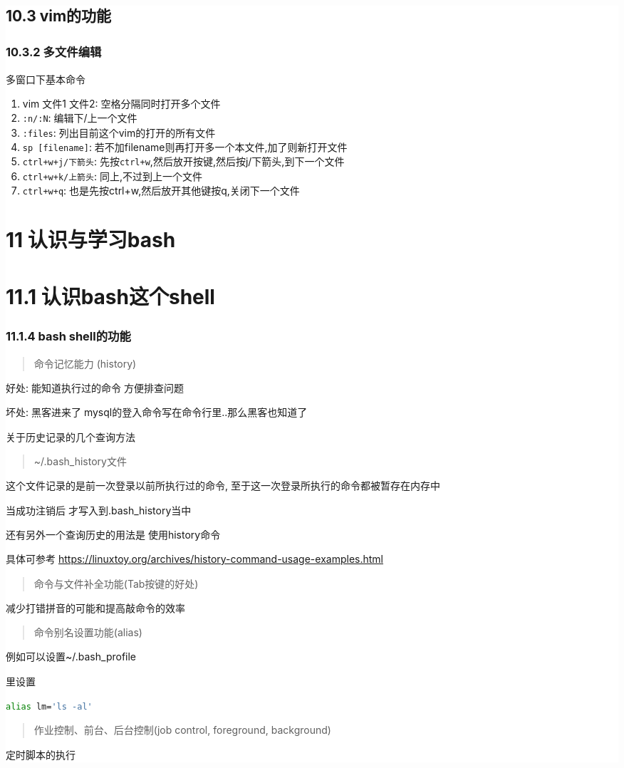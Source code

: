 
## 10.3 vim的功能

### 10.3.2 多文件编辑

多窗口下基本命令

1. vim 文件1 文件2: 空格分隔同时打开多个文件
2. `:n/:N`: 编辑下/上一个文件
3. `:files`: 列出目前这个vim的打开的所有文件
4. `sp [filename]`: 若不加filename则再打开多一个本文件,加了则新打开文件
5. `ctrl+w+j/下箭头`: 先按`ctrl+w`,然后放开按键,然后按j/下箭头,到下一个文件
6. `ctrl+w+k/上箭头`: 同上,不过到上一个文件
7. `ctrl+w+q`: 也是先按ctrl+w,然后放开其他键按q,关闭下一个文件

# 11 认识与学习bash

# 11.1 认识bash这个shell

### 11.1.4 bash shell的功能

> 命令记忆能力 (history)

好处: 能知道执行过的命令 方便排查问题

坏处: 黑客进来了 mysql的登入命令写在命令行里..那么黑客也知道了

关于历史记录的几个查询方法

> ~/.bash_history文件

这个文件记录的是前一次登录以前所执行过的命令, 至于这一次登录所执行的命令都被暂存在内存中

当成功注销后 才写入到.bash_history当中

还有另外一个查询历史的用法是 使用history命令

具体可参考 https://linuxtoy.org/archives/history-command-usage-examples.html

> 命令与文件补全功能(Tab按键的好处)

减少打错拼音的可能和提高敲命令的效率

> 命令别名设置功能(alias)

例如可以设置~/.bash_profile

里设置

```bash
alias lm='ls -al'
```

> 作业控制、前台、后台控制(job control, foreground, background)

定时脚本的执行

